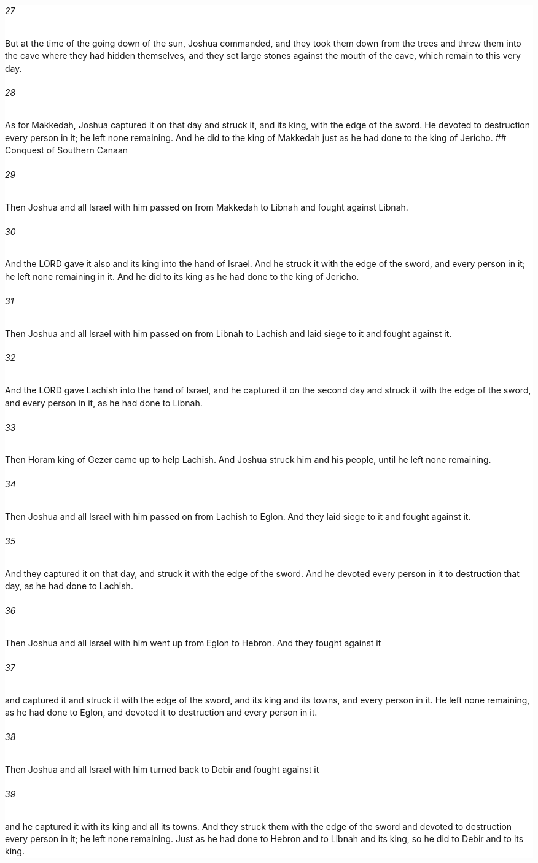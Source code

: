 ###### 27 
But at the time of the going down of the sun, Joshua commanded, and they took them down from the trees and threw them into the cave where they had hidden themselves, and they set large stones against the mouth of the cave, which remain to this very day. 

###### 28 
As for Makkedah, Joshua captured it on that day and struck it, and its king, with the edge of the sword. He devoted to destruction every person in it; he left none remaining. And he did to the king of Makkedah just as he had done to the king of Jericho. ## Conquest of Southern Canaan 

###### 29 
Then Joshua and all Israel with him passed on from Makkedah to Libnah and fought against Libnah. 

###### 30 
And the LORD gave it also and its king into the hand of Israel. And he struck it with the edge of the sword, and every person in it; he left none remaining in it. And he did to its king as he had done to the king of Jericho. 

###### 31 
Then Joshua and all Israel with him passed on from Libnah to Lachish and laid siege to it and fought against it. 

###### 32 
And the LORD gave Lachish into the hand of Israel, and he captured it on the second day and struck it with the edge of the sword, and every person in it, as he had done to Libnah. 

###### 33 
Then Horam king of Gezer came up to help Lachish. And Joshua struck him and his people, until he left none remaining. 

###### 34 
Then Joshua and all Israel with him passed on from Lachish to Eglon. And they laid siege to it and fought against it. 

###### 35 
And they captured it on that day, and struck it with the edge of the sword. And he devoted every person in it to destruction that day, as he had done to Lachish. 

###### 36 
Then Joshua and all Israel with him went up from Eglon to Hebron. And they fought against it 

###### 37 
and captured it and struck it with the edge of the sword, and its king and its towns, and every person in it. He left none remaining, as he had done to Eglon, and devoted it to destruction and every person in it. 

###### 38 
Then Joshua and all Israel with him turned back to Debir and fought against it 

###### 39 
and he captured it with its king and all its towns. And they struck them with the edge of the sword and devoted to destruction every person in it; he left none remaining. Just as he had done to Hebron and to Libnah and its king, so he did to Debir and to its king. 
